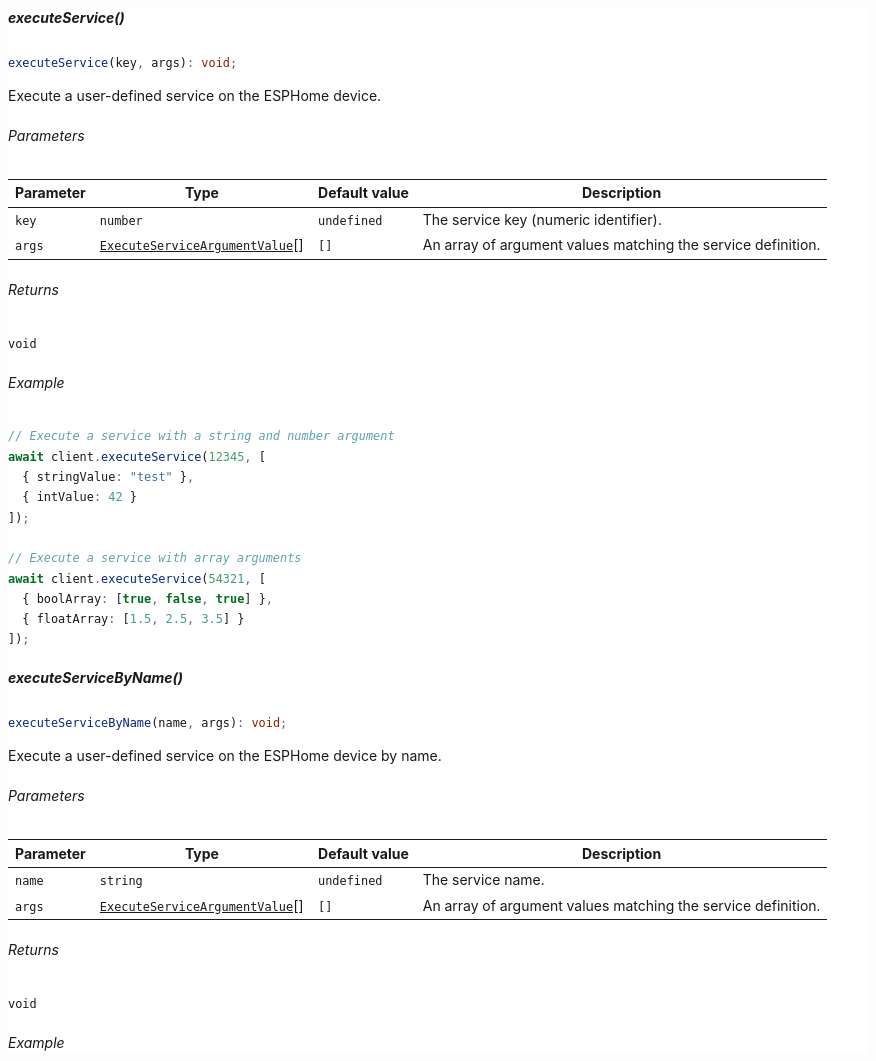 ##### executeService()

```ts
executeService(key, args): void;
```

Execute a user-defined service on the ESPHome device.

###### Parameters

| Parameter | Type | Default value | Description |
| ------ | ------ | ------ | ------ |
| `key` | `number` | `undefined` | The service key (numeric identifier). |
| `args` | [`ExecuteServiceArgumentValue`](#executeserviceargumentvalue)[] | `[]` | An array of argument values matching the service definition. |

###### Returns

`void`

###### Example

```typescript
// Execute a service with a string and number argument
await client.executeService(12345, [
  { stringValue: "test" },
  { intValue: 42 }
]);

// Execute a service with array arguments
await client.executeService(54321, [
  { boolArray: [true, false, true] },
  { floatArray: [1.5, 2.5, 3.5] }
]);
```

##### executeServiceByName()

```ts
executeServiceByName(name, args): void;
```

Execute a user-defined service on the ESPHome device by name.

###### Parameters

| Parameter | Type | Default value | Description |
| ------ | ------ | ------ | ------ |
| `name` | `string` | `undefined` | The service name. |
| `args` | [`ExecuteServiceArgumentValue`](#executeserviceargumentvalue)[] | `[]` | An array of argument values matching the service definition. |

###### Returns

`void`

###### Example

